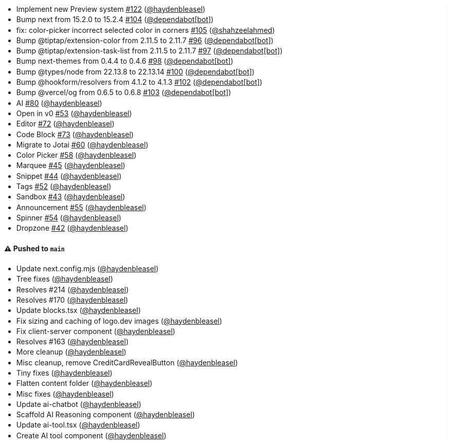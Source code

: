 - Implement new Preview system [#122](https://github.com/haydenbleasel/kibo/pull/122) ([@haydenbleasel](https://github.com/haydenbleasel))
- Bump next from 15.2.0 to 15.2.4 [#104](https://github.com/haydenbleasel/kibo/pull/104) ([@dependabot[bot]](https://github.com/dependabot[bot]))
- fix: color-picker incorrect selected color in corners [#105](https://github.com/haydenbleasel/kibo/pull/105) ([@shahzeelahmed](https://github.com/shahzeelahmed))
- Bump @tiptap/extension-color from 2.11.5 to 2.11.7 [#96](https://github.com/haydenbleasel/kibo/pull/96) ([@dependabot[bot]](https://github.com/dependabot[bot]))
- Bump @tiptap/extension-task-list from 2.11.5 to 2.11.7 [#97](https://github.com/haydenbleasel/kibo/pull/97) ([@dependabot[bot]](https://github.com/dependabot[bot]))
- Bump next-themes from 0.4.4 to 0.4.6 [#98](https://github.com/haydenbleasel/kibo/pull/98) ([@dependabot[bot]](https://github.com/dependabot[bot]))
- Bump @types/node from 22.13.8 to 22.13.14 [#100](https://github.com/haydenbleasel/kibo/pull/100) ([@dependabot[bot]](https://github.com/dependabot[bot]))
- Bump @hookform/resolvers from 4.1.2 to 4.1.3 [#102](https://github.com/haydenbleasel/kibo/pull/102) ([@dependabot[bot]](https://github.com/dependabot[bot]))
- Bump @vercel/og from 0.6.5 to 0.6.8 [#103](https://github.com/haydenbleasel/kibo/pull/103) ([@dependabot[bot]](https://github.com/dependabot[bot]))
- AI [#80](https://github.com/haydenbleasel/kibo/pull/80) ([@haydenbleasel](https://github.com/haydenbleasel))
- Open in v0 [#53](https://github.com/haydenbleasel/kibo/pull/53) ([@haydenbleasel](https://github.com/haydenbleasel))
- Editor [#72](https://github.com/haydenbleasel/kibo/pull/72) ([@haydenbleasel](https://github.com/haydenbleasel))
- Code Block [#73](https://github.com/haydenbleasel/kibo/pull/73) ([@haydenbleasel](https://github.com/haydenbleasel))
- Migrate to Jotai [#60](https://github.com/haydenbleasel/kibo/pull/60) ([@haydenbleasel](https://github.com/haydenbleasel))
- Color Picker [#58](https://github.com/haydenbleasel/kibo/pull/58) ([@haydenbleasel](https://github.com/haydenbleasel))
- Marquee [#45](https://github.com/haydenbleasel/kibo/pull/45) ([@haydenbleasel](https://github.com/haydenbleasel))
- Snippet [#44](https://github.com/haydenbleasel/kibo/pull/44) ([@haydenbleasel](https://github.com/haydenbleasel))
- Tags [#52](https://github.com/haydenbleasel/kibo/pull/52) ([@haydenbleasel](https://github.com/haydenbleasel))
- Sandbox [#43](https://github.com/haydenbleasel/kibo/pull/43) ([@haydenbleasel](https://github.com/haydenbleasel))
- Announcement [#55](https://github.com/haydenbleasel/kibo/pull/55) ([@haydenbleasel](https://github.com/haydenbleasel))
- Spinner [#54](https://github.com/haydenbleasel/kibo/pull/54) ([@haydenbleasel](https://github.com/haydenbleasel))
- Dropzone [#42](https://github.com/haydenbleasel/kibo/pull/42) ([@haydenbleasel](https://github.com/haydenbleasel))

#### ⚠️ Pushed to `main`

- Update next.config.mjs ([@haydenbleasel](https://github.com/haydenbleasel))
- Tree fixes ([@haydenbleasel](https://github.com/haydenbleasel))
- Resolves #214 ([@haydenbleasel](https://github.com/haydenbleasel))
- Resolves #170 ([@haydenbleasel](https://github.com/haydenbleasel))
- Update blocks.tsx ([@haydenbleasel](https://github.com/haydenbleasel))
- Fix sizing and caching of logo.dev images ([@haydenbleasel](https://github.com/haydenbleasel))
- Fix client-server component ([@haydenbleasel](https://github.com/haydenbleasel))
- Resolves #163 ([@haydenbleasel](https://github.com/haydenbleasel))
- More cleanup ([@haydenbleasel](https://github.com/haydenbleasel))
- Misc cleanup, remove CreditCardRevealButton ([@haydenbleasel](https://github.com/haydenbleasel))
- Tiny fixes ([@haydenbleasel](https://github.com/haydenbleasel))
- Flatten content folder ([@haydenbleasel](https://github.com/haydenbleasel))
- Misc fixes ([@haydenbleasel](https://github.com/haydenbleasel))
- Update ai-chatbot ([@haydenbleasel](https://github.com/haydenbleasel))
- Scaffold AI Reasoning component ([@haydenbleasel](https://github.com/haydenbleasel))
- Update ai-tool.tsx ([@haydenbleasel](https://github.com/haydenbleasel))
- Create AI tool component ([@haydenbleasel](https://github.com/haydenbleasel))